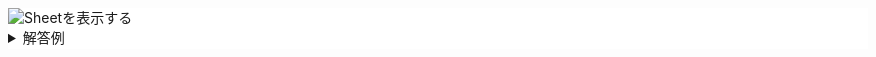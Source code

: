<img src="2023-10-28/2023-10-28.gif" width="300px" alt="Sheetを表示する">

<details><summary>解答例</summary>
<div>

```swift
import SwiftUI

struct ContentView: View {
    @State var showingSheet = false
    var body: some View {
        VStack {
            Button(action: {
                showingSheet = true
            }) {
                Text("Tap me!")
            }
        }
        .sheet(isPresented: $showingSheet) {
            Text("Sheet!!")
        }
    }
}

#Preview {
    ContentView()
}
```

```swift
import SwiftUI

struct SecondView: View {
    @Environment(\.dismiss) var dismiss

    var body: some View {
        VStack {
            Button(action: {
                dismiss()
            }) {
                Text("Dismiss")
            }
        }
        .frame(maxWidth: .infinity, maxHeight: .infinity)
        .background(Color.white)
    }
}

#Preview {
    SecondView()
}
```
